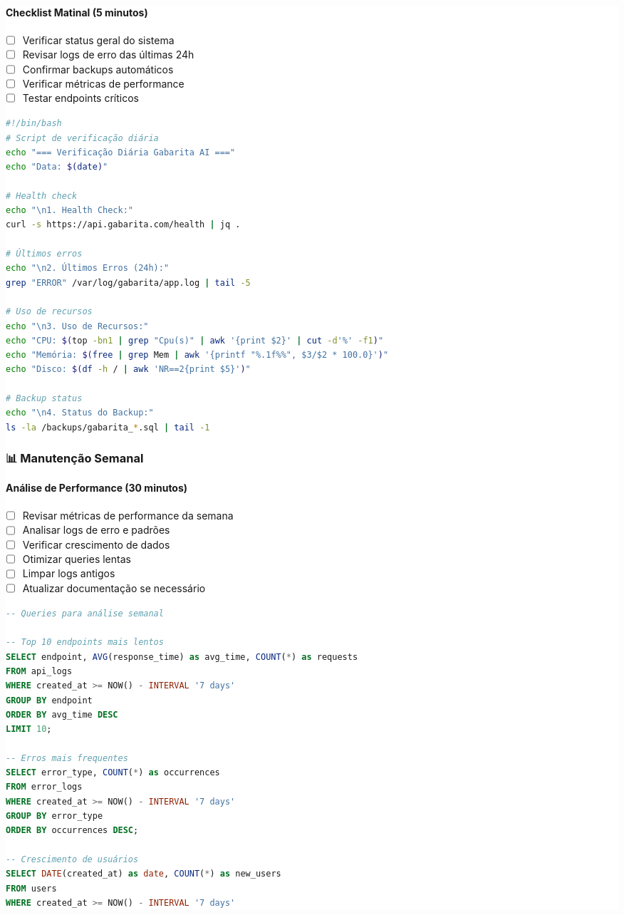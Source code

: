 #### Checklist Matinal (5 minutos)
- [ ] Verificar status geral do sistema
- [ ] Revisar logs de erro das últimas 24h
- [ ] Confirmar backups automáticos
- [ ] Verificar métricas de performance
- [ ] Testar endpoints críticos

```bash
#!/bin/bash
# Script de verificação diária
echo "=== Verificação Diária Gabarita AI ==="
echo "Data: $(date)"

# Health check
echo "\n1. Health Check:"
curl -s https://api.gabarita.com/health | jq .

# Últimos erros
echo "\n2. Últimos Erros (24h):"
grep "ERROR" /var/log/gabarita/app.log | tail -5

# Uso de recursos
echo "\n3. Uso de Recursos:"
echo "CPU: $(top -bn1 | grep "Cpu(s)" | awk '{print $2}' | cut -d'%' -f1)"
echo "Memória: $(free | grep Mem | awk '{printf "%.1f%%", $3/$2 * 100.0}')"
echo "Disco: $(df -h / | awk 'NR==2{print $5}')"

# Backup status
echo "\n4. Status do Backup:"
ls -la /backups/gabarita_*.sql | tail -1
```

### 📊 Manutenção Semanal

#### Análise de Performance (30 minutos)
- [ ] Revisar métricas de performance da semana
- [ ] Analisar logs de erro e padrões
- [ ] Verificar crescimento de dados
- [ ] Otimizar queries lentas
- [ ] Limpar logs antigos
- [ ] Atualizar documentação se necessário

```sql
-- Queries para análise semanal

-- Top 10 endpoints mais lentos
SELECT endpoint, AVG(response_time) as avg_time, COUNT(*) as requests
FROM api_logs 
WHERE created_at >= NOW() - INTERVAL '7 days'
GROUP BY endpoint 
ORDER BY avg_time DESC 
LIMIT 10;

-- Erros mais frequentes
SELECT error_type, COUNT(*) as occurrences
FROM error_logs 
WHERE created_at >= NOW() - INTERVAL '7 days'
GROUP BY error_type 
ORDER BY occurrences DESC;

-- Crescimento de usuários
SELECT DATE(created_at) as date, COUNT(*) as new_users
FROM users 
WHERE created_at >= NOW() - INTERVAL '7 days'
```